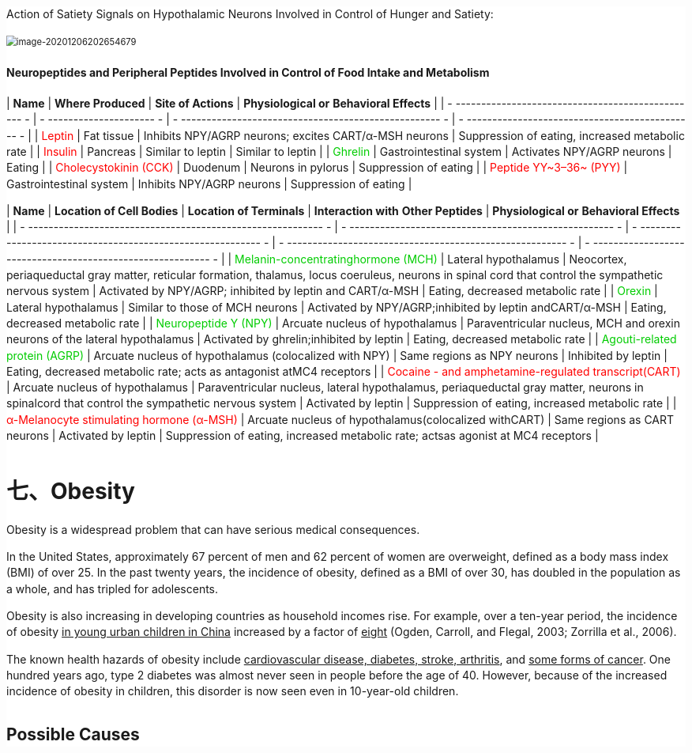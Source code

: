 Action of Satiety Signals on Hypothalamic Neurons Involved in Control of Hunger and Satiety:

<img src="https://hexo20200628-1259353497.cos.ap-guangzhou.myqcloud.com/Articles/Academic_Notes/Biopsychology/image-20201206202654679.png" alt="image-20201206202654679" style="zoom:80%;" />

#### Neuropeptides and Peripheral Peptides Involved in Control of Food Intake and Metabolism 

| **Name**           | **Where Produced**  | **Site of Actions**         | **Physiological or** **Behavioral Effects**  |
|  - ------------------------------------------------ - |  - --------------------- - |  - --------------------------------------------------- - |  - --------------------------------------------- - |
| <font color="FF0000">Leptin</font>     | Fat tissue    | Inhibits NPY/AGRP neurons; excites CART/α-MSH neurons | Suppression of eating, increased metabolic rate |
| <font color="FF0000">Insulin</font>    | Pancreas    | Similar to leptin          | Similar to leptin        |
| <font color="00CC00">Ghrelin</font>    | Gastrointestinal system | Activates NPY/AGRP neurons       | Eating           |
| <font color="FF0000">Cholecystokinin (CCK)</font> | Duodenum    | Neurons in pylorus         | Suppression of eating       |
| <font color="FF0000">Peptide YY~3–36~ (PYY)</font> | Gastrointestinal system | Inhibits NPY/AGRP neurons        | Suppression of eating       |

| **Name**              | **Location of Cell Bodies**       | **Location of Terminals**         | **Interaction with** **Other Peptides**     | **Physiological or** **Behavioral Effects**     |
|  - ---------------------------------------------------------- - |  - ---------------------------------------------------- - |  - ---------------------------------------------------------- - |  - ------------------------------------------------------- - |  - ---------------------------------------------------------- - |
| <font color="00CC00">Melanin-concentratinghormone (MCH)</font> | Lateral hypothalamus         | Neocortex, periaqueductal gray matter, reticular formation, thalamus, locus coeruleus, neurons in spinal cord that control the sympathetic nervous system | Activated by NPY/AGRP; inhibited by leptin and CART/α-MSH | Eating, decreased metabolic rate        |
| <font color="00CC00">Orexin</font>       | Lateral hypothalamus         | Similar to those of MCH neurons        | Activated by NPY/AGRP;inhibited by leptin andCART/α-MSH | Eating, decreased metabolic rate        |
| <font color="00CC00">Neuropeptide Y (NPY)</font>    | Arcuate nucleus of hypothalamus      | Paraventricular nucleus, MCH and orexin neurons of the lateral hypothalamus | Activated by ghrelin;inhibited by leptin     | Eating, decreased metabolic rate        |
| <font color="00CC00">Agouti-related protein (AGRP)</font> | Arcuate nucleus of hypothalamus (colocalized with NPY) | Same regions as NPY neurons         | Inhibited by leptin          | Eating, decreased metabolic rate; acts as antagonist atMC4 receptors |
| <font color="FF0000">Cocaine - and amphetamine-regulated transcript(CART)</font> | Arcuate nucleus of hypothalamus      | Paraventricular nucleus, lateral hypothalamus, periaqueductal gray matter, neurons in spinalcord that control the sympathetic nervous system | Activated by leptin          | Suppression of eating, increased metabolic rate    |
| <font color="FF0000">α-Melanocyte stimulating hormone (α-MSH)</font> | Arcuate nucleus of hypothalamus(colocalized withCART) | Same regions as CART neurons         | Activated by leptin          | Suppression of eating, increased metabolic rate; actsas agonist at MC4 receptors |

# 七、Obesity

Obesity is a widespread problem that can have serious medical consequences. 

In the United States, approximately 67 percent of men and 62 percent of women are overweight, defined as a body mass index (BMI) of over 25. In the past twenty years, the incidence of obesity, defined as a BMI of over 30, has doubled in the population as a whole, and has tripled for adolescents. 

Obesity is also increasing in developing countries as household incomes rise. For example, over a ten-year period, the incidence of obesity <u>in young urban children in China</u> increased by a factor of <u>eight</u> (Ogden, Carroll, and Flegal, 2003; Zorrilla et al., 2006). 

The known health hazards of obesity include <u>cardiovascular disease, diabetes, stroke, arthritis</u>, and <u>some forms of cancer</u>. One hundred years ago, type 2 diabetes was almost never seen in people before the age of 40. However, because of the increased incidence of obesity in children, this disorder is now seen even in 10-year-old children.

## Possible Causes 
